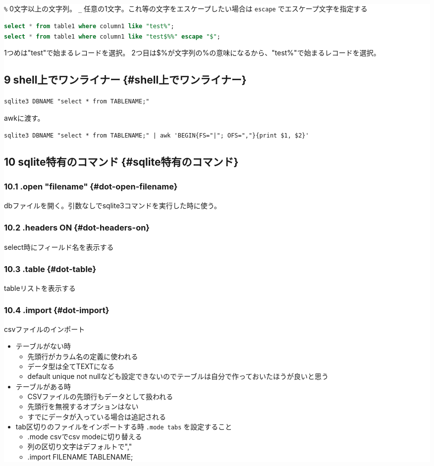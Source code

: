 `%` 0文字以上の文字列。 `_` 任意の1文字。これ等の文字をエスケープしたい場合は `escape` でエスケープ文字を指定する

```sql
select * from table1 where column1 like "test%";
select * from table1 where column1 like "test$%%" escape "$";
```

1つめは"test"で始まるレコードを選択。
2つ目は$%が文字列の%の意味になるから、"test%"で始まるレコードを選択。


## <span class="section-num">9</span> shell上でワンライナー {#shell上でワンライナー}

```shell
sqlite3 DBNAME "select * from TABLENAME;"
```

awkに渡す。

```shell
sqlite3 DBNAME "select * from TABLENAME;" | awk 'BEGIN{FS="|"; OFS=","}{print $1, $2}'
```


## <span class="section-num">10</span> sqlite特有のコマンド {#sqlite特有のコマンド}


### <span class="section-num">10.1</span> .open "filename" {#dot-open-filename}

dbファイルを開く。引数なしでsqlite3コマンドを実行した時に使う。


### <span class="section-num">10.2</span> .headers ON {#dot-headers-on}

select時にフィールド名を表示する


### <span class="section-num">10.3</span> .table {#dot-table}

tableリストを表示する


### <span class="section-num">10.4</span> .import {#dot-import}

csvファイルのインポート

-   テーブルがない時
    -   先頭行がカラム名の定義に使われる
    -   データ型は全てTEXTになる
    -   default unique not nullなども設定できないのでテーブルは自分で作っておいたほうが良いと思う
-   テーブルがある時
    -   CSVファイルの先頭行もデータとして扱われる
    -   先頭行を無視するオプションはない
    -   すでにデータが入っている場合は追記される
-   tab区切りのファイルをインポートする時 `.mode tabs` を設定すること
    -   .mode csvでcsv modeに切り替える
    -   列の区切り文字はデフォルトで","
    -   .import FILENAME TABLENAME;
